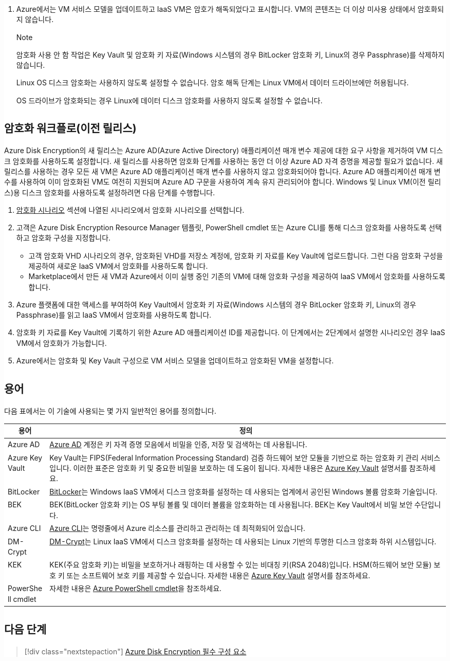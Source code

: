 1. Azure에서는 VM 서비스 모델을 업데이트하고 IaaS VM은 암호가 해독되었다고 표시합니다. VM의 콘텐츠는 더 이상 미사용 상태에서 암호화되지 않습니다.

   > [!NOTE]
   > 암호화 사용 안 함 작업은 Key Vault 및 암호화 키 자료(Windows 시스템의 경우 BitLocker 암호화 키, Linux의 경우 Passphrase)를 삭제하지 않습니다.
   >
   > Linux OS 디스크 암호화는 사용하지 않도록 설정할 수 없습니다. 암호 해독 단계는 Linux VM에서 데이터 드라이브에만 허용됩니다.
   >
   > OS 드라이브가 암호화되는 경우 Linux에 데이터 디스크 암호화를 사용하지 않도록 설정할 수 없습니다.


## <a name="encryption-workflow-previous-release"></a>암호화 워크플로(이전 릴리스)

Azure Disk Encryption의 새 릴리스는 Azure AD(Azure Active Directory) 애플리케이션 매개 변수 제공에 대한 요구 사항을 제거하여 VM 디스크 암호화를 사용하도록 설정합니다. 새 릴리스를 사용하면 암호화 단계를 사용하는 동안 더 이상 Azure AD 자격 증명을 제공할 필요가 없습니다. 새 릴리스를 사용하는 경우 모든 새 VM은 Azure AD 애플리케이션 매개 변수를 사용하지 않고 암호화되어야 합니다. Azure AD 애플리케이션 매개 변수를 사용하여 이미 암호화된 VM도 여전히 지원되며 Azure AD 구문을 사용하여 계속 유지 관리되어야 합니다. Windows 및 Linux VM(이전 릴리스)용 디스크 암호화를 사용하도록 설정하려면 다음 단계를 수행합니다.

1. [암호화 시나리오](#encryption-scenarios) 섹션에 나열된 시나리오에서 암호화 시나리오를 선택합니다.

1. 고객은 Azure Disk Encryption Resource Manager 템플릿, PowerShell cmdlet 또는 Azure CLI를 통해 디스크 암호화를 사용하도록 선택하고 암호화 구성을 지정합니다.

   * 고객 암호화 VHD 시나리오의 경우, 암호화된 VHD를 저장소 계정에, 암호화 키 자료를 Key Vault에 업로드합니다. 그런 다음 암호화 구성을 제공하여 새로운 IaaS VM에서 암호화를 사용하도록 합니다.
   * Marketplace에서 만든 새 VM과 Azure에서 이미 실행 중인 기존의 VM에 대해 암호화 구성을 제공하여 IaaS VM에서 암호화를 사용하도록 합니다.

1. Azure 플랫폼에 대한 액세스를 부여하여 Key Vault에서 암호화 키 자료(Windows 시스템의 경우 BitLocker 암호화 키, Linux의 경우 Passphrase)를 읽고 IaaS VM에서 암호화를 사용하도록 합니다.

1. 암호화 키 자료를 Key Vault에 기록하기 위한 Azure AD 애플리케이션 ID를 제공합니다. 이 단계에서는 2단계에서 설명한 시나리오인 경우 IaaS VM에서 암호화가 가능합니다.

1. Azure에서는 암호화 및 Key Vault 구성으로 VM 서비스 모델을 업데이트하고 암호화된 VM을 설정합니다.


## <a name="terminology"></a>용어
다음 표에서는 이 기술에 사용되는 몇 가지 일반적인 용어를 정의합니다.

| 용어 | 정의 |
| --- | --- |
| Azure AD | [Azure AD](https://azure.microsoft.com/documentation/services/active-directory/) 계정은 키 자격 증명 모음에서 비밀을 인증, 저장 및 검색하는 데 사용됩니다. |
| Azure Key Vault | Key Vault는 FIPS(Federal Information Processing Standard) 검증 하드웨어 보안 모듈을 기반으로 하는 암호화 키 관리 서비스입니다. 이러한 표준은 암호화 키 및 중요한 비밀을 보호하는 데 도움이 됩니다. 자세한 내용은 [Azure Key Vault](https://azure.microsoft.com/services/key-vault/) 설명서를 참조하세요. |
| BitLocker |[BitLocker](https://technet.microsoft.com/library/hh831713.aspx)는 Windows IaaS VM에서 디스크 암호화를 설정하는 데 사용되는 업계에서 공인된 Windows 볼륨 암호화 기술입니다. |
| BEK | BEK(BitLocker 암호화 키)는 OS 부팅 볼륨 및 데이터 볼륨을 암호화하는 데 사용됩니다. BEK는 Key Vault에서 비밀 보안 수단입니다. |
| Azure CLI | [Azure CLI](/cli/azure/install-azure-cli)는 명령줄에서 Azure 리소스를 관리하고 관리하는 데 최적화되어 있습니다.|
| DM-Crypt |[DM-Crypt](https://en.wikipedia.org/wiki/Dm-crypt)는 Linux IaaS VM에서 디스크 암호화를 설정하는 데 사용되는 Linux 기반의 투명한 디스크 암호화 하위 시스템입니다. |
| KEK | KEK(주요 암호화 키)는 비밀을 보호하거나 래핑하는 데 사용할 수 있는 비대칭 키(RSA 2048)입니다. HSM(하드웨어 보안 모듈) 보호 키 또는 소프트웨어 보호 키를 제공할 수 있습니다. 자세한 내용은 [Azure Key Vault](https://azure.microsoft.com/services/key-vault/) 설명서를 참조하세요. |
| PowerShell cmdlet | 자세한 내용은 [Azure PowerShell cmdlet](/powershell/azure/overview)을 참조하세요. |

## <a name="next-steps"></a>다음 단계
> [!div class="nextstepaction"]
> [Azure Disk Encryption 필수 구성 요소](azure-security-disk-encryption-prerequisites.md)
